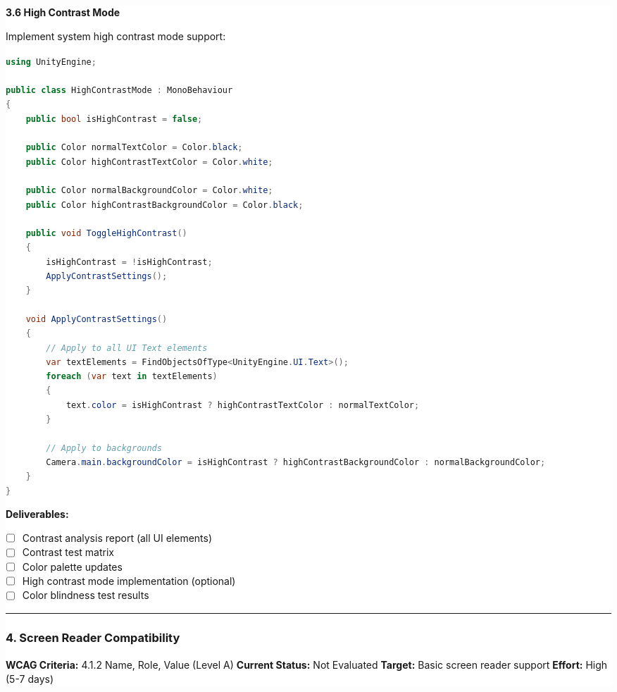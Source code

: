 **3.6 High Contrast Mode**

Implement system high contrast mode support:
```csharp
using UnityEngine;

public class HighContrastMode : MonoBehaviour
{
    public bool isHighContrast = false;

    public Color normalTextColor = Color.black;
    public Color highContrastTextColor = Color.white;

    public Color normalBackgroundColor = Color.white;
    public Color highContrastBackgroundColor = Color.black;

    public void ToggleHighContrast()
    {
        isHighContrast = !isHighContrast;
        ApplyContrastSettings();
    }

    void ApplyContrastSettings()
    {
        // Apply to all UI Text elements
        var textElements = FindObjectsOfType<UnityEngine.UI.Text>();
        foreach (var text in textElements)
        {
            text.color = isHighContrast ? highContrastTextColor : normalTextColor;
        }

        // Apply to backgrounds
        Camera.main.backgroundColor = isHighContrast ? highContrastBackgroundColor : normalBackgroundColor;
    }
}
```

**Deliverables:**
- [ ] Contrast analysis report (all UI elements)
- [ ] Contrast test matrix
- [ ] Color palette updates
- [ ] High contrast mode implementation (optional)
- [ ] Color blindness test results

---

### 4. Screen Reader Compatibility

**WCAG Criteria:** 4.1.2 Name, Role, Value (Level A)
**Current Status:** Not Evaluated
**Target:** Basic screen reader support
**Effort:** High (5-7 days)
